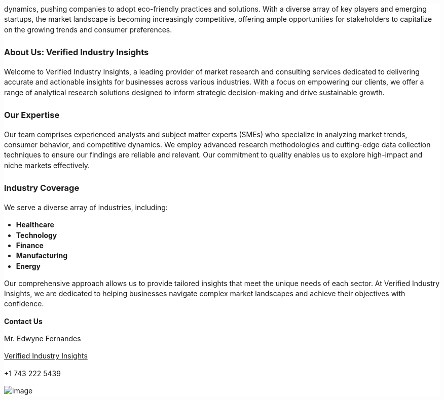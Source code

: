 dynamics, pushing companies to adopt eco-friendly practices and solutions. With a diverse array of key players and emerging startups, the market landscape is becoming increasingly competitive, offering ample opportunities for stakeholders to capitalize on the growing trends and consumer preferences.</p><h3>About Us: Verified Industry Insights</h3><p>Welcome to Verified Industry Insights, a leading provider of market research and consulting services dedicated to delivering accurate and actionable insights for businesses across various industries. With a focus on empowering our clients, we offer a range of analytical research solutions designed to inform strategic decision-making and drive sustainable growth.</p><h3>Our Expertise</h3><p>Our team comprises experienced analysts and subject matter experts (SMEs) who specialize in analyzing market trends, consumer behavior, and competitive dynamics. We employ advanced research methodologies and cutting-edge data collection techniques to ensure our findings are reliable and relevant. Our commitment to quality enables us to explore high-impact and niche markets effectively.</p><h3>Industry Coverage</h3><p>We serve a diverse array of industries, including:</p><ul><li><strong>Healthcare</strong></li><li><strong>Technology</strong></li><li><strong>Finance</strong></li><li><strong>Manufacturing</strong></li><li><strong>Energy</strong></li></ul><p>Our comprehensive approach allows us to provide tailored insights that meet the unique needs of each sector. At Verified Industry Insights, we are dedicated to helping businesses navigate complex market landscapes and achieve their objectives with confidence.</p><p><strong>Contact Us</strong></p><p>Mr. Edwyne Fernandes</p><p><a href="https://www.verifiedindustryinsights.com/">Verified Industry Insights</a></p><p>+1 743 222 5439</p>
![image](https://github.com/user-attachments/assets/ee4fefc2-0057-4e47-80f0-0094147c1486)
